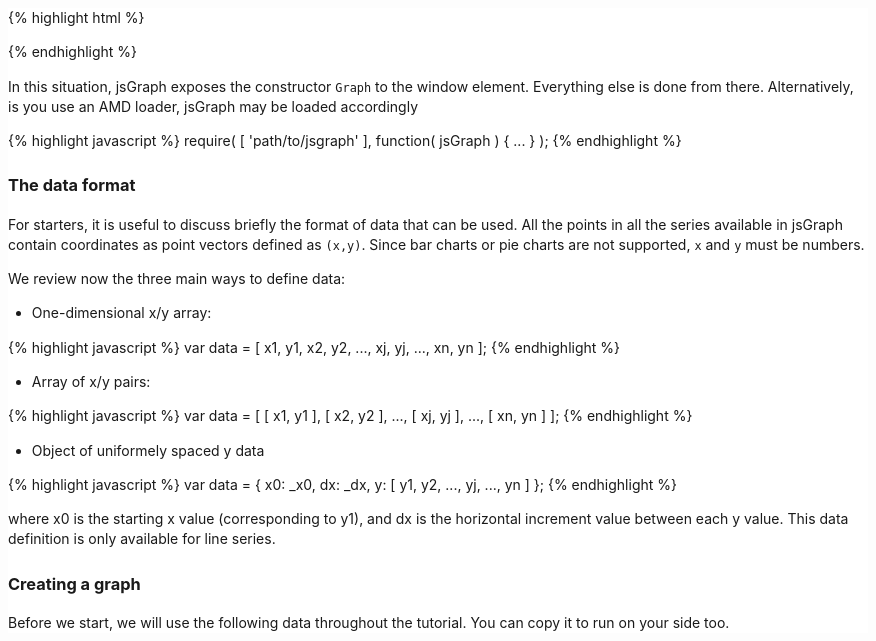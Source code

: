 

{% highlight html %}
<script type="text/javascript" src="path/to/jquery/jquery.min.js"></script>
<script type="text/javascript" src="path/to/jsgraph/jsgraph.min.js"></script>
{% endhighlight %}


In this situation, jsGraph exposes the constructor ```Graph``` to the window element. Everything else is done from there.
Alternatively, is you use an AMD loader, jsGraph may be loaded accordingly


{% highlight javascript %}
require( [ 'path/to/jsgraph' ], function( jsGraph ) {
	...
} );
{% endhighlight %}




### <a id="doc-dataformat"></a>The data format

For starters, it is useful to discuss briefly the format of data that can be used. All the points in all the series available in jsGraph contain coordinates as point vectors defined as ```(x,y)```. Since bar charts or pie charts are not supported, <code>x</code> and <code>y</code> must be numbers.

We review now the three main ways to define data:

* One-dimensional x/y array:


{% highlight javascript %}
	var data = [ x1, y1, x2, y2, ..., xj, yj, ..., xn, yn ];
{% endhighlight %}


* Array of x/y pairs:


{% highlight javascript %}
	var data = [ [ x1, y1 ], [ x2, y2 ], ..., [ xj, yj ], ..., [ xn, yn ] ];
{% endhighlight %}


* Object of uniformely spaced y data


{% highlight javascript %}
	var data = { x0: _x0, dx: _dx, y: [ y1, y2, ..., yj, ..., yn ] };
{% endhighlight %}


where x0 is the starting x value (corresponding to y1), and dx is the horizontal increment value between each y value. This data definition is only available for line series.


### <a id="doc-creating"></a>Creating a graph


Before we start, we will use the following data throughout the tutorial. You can copy it to run on your side too.
